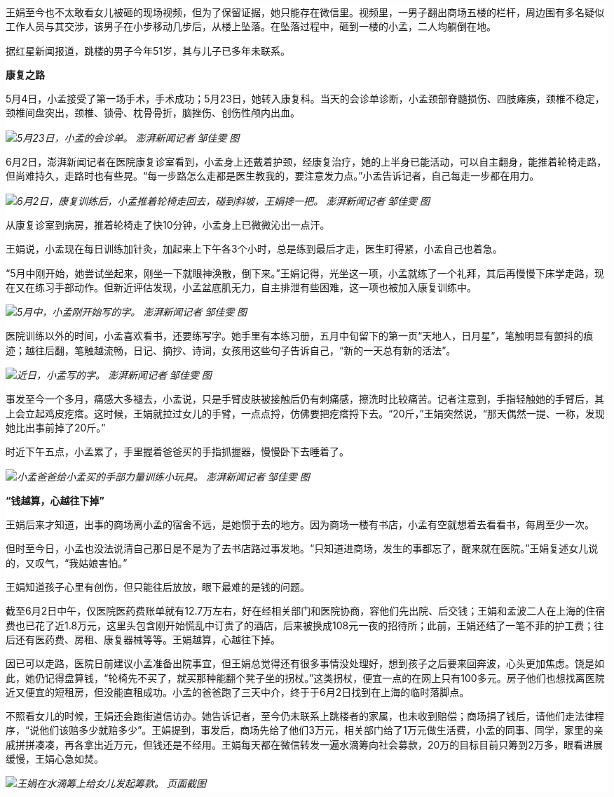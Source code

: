 王娟至今也不太敢看女儿被砸的现场视频，但为了保留证据，她只能存在微信里。视频里，一男子翻出商场五楼的栏杆，周边围有多名疑似工作人员与其交涉，该男子在小步移动几步后，从楼上坠落。在坠落过程中，砸到一楼的小孟，二人均躺倒在地。

据红星新闻报道，跳楼的男子今年51岁，其与儿子已多年未联系。

**康复之路**

5月4日，小孟接受了第一场手术，手术成功；5月23日，她转入康复科。当天的会诊单诊断，小孟颈部脊髓损伤、四肢瘫痪，颈椎不稳定，颈椎间盘突出，颈椎、锁骨、枕骨骨折，脑挫伤、创伤性颅内出血。

![](https://inews.gtimg.com/om_bt/OdtbZluILvsDE2_qavhRpla8BYasqjSEL7X5Ah9z0MJuwAA/1000)_5月23日，小孟的会诊单。
澎湃新闻记者 邹佳雯 图_

6月2日，澎湃新闻记者在医院康复诊室看到，小孟身上还戴着护颈，经康复治疗，她的上半身已能活动，可以自主翻身，能推着轮椅走路，但尚难持久，走路时也有些晃。“每一步路怎么走都是医生教我的，要注意发力点。”小孟告诉记者，自己每走一步都在用力。

![](https://inews.gtimg.com/om_bt/Ozt0ztCXHcFkcuRoTh7kx4jVS9UEAg6jMF7YVRbOn1DbEAA/1000)_6月2日，康复训练后，小孟推着轮椅走回去，碰到斜坡，王娟搀一把。
澎湃新闻记者 邹佳雯 图_

从康复诊室到病房，推着轮椅走了快10分钟，小孟身上已微微沁出一点汗。

王娟说，小孟现在每日训练加针灸，加起来上下午各3个小时，总是练到最后才走，医生盯得紧，小孟自己也着急。

“5月中刚开始，她尝试坐起来，刚坐一下就眼神涣散，倒下来。”王娟记得，光坐这一项，小孟就练了一个礼拜，其后再慢慢下床学走路，现在又在练习手部动作。但新近评估发现，小孟盆底肌无力，自主排泄有些困难，这一项也被加入康复训练中。

![](https://inews.gtimg.com/om_bt/OiThlkOVaaH9vunwMglUviJAZnhbILG7j0ZtLnlr-xzcoAA/1000)_5月中，小孟刚开始写的字。 澎湃新闻记者 邹佳雯 图_

医院训练以外的时间，小孟喜欢看书，还要练写字。她手里有本练习册，五月中旬留下的第一页“天地人，日月星”，笔触明显有颤抖的痕迹；越往后翻，笔触越流畅，日记、摘抄、诗词，女孩用这些句子告诉自己，“新的一天总有新的活法”。

![](https://inews.gtimg.com/om_bt/O59tX63jegg6YPyJjl7j2wYwjJcE5UdLc5CU6B5pXl-toAA/1000)_近日，小孟写的字。 澎湃新闻记者 邹佳雯 图_

事发至今一个多月，痛感大多褪去，小孟说，只是手臂皮肤被接触后仍有刺痛感，擦洗时比较痛苦。记者注意到，手指轻触她的手臂后，其上会立起鸡皮疙瘩。这时候，王娟就拉过女儿的手臂，一点点捋，仿佛要把疙瘩捋下去。“20斤，”王娟突然说，“那天偶然一提、一称，发现她比出事前掉了20斤。”

时近下午五点，小孟累了，手里握着爸爸买的手指抓握器，慢慢卧下去睡着了。

![](https://inews.gtimg.com/om_bt/Orr7weO1fijZVJvRejR1p0Lze4JAQNpNLj61iOsMcKPw0AA/1000)_小孟爸爸给小孟买的手部力量训练小玩具。
澎湃新闻记者 邹佳雯 图_

**“钱越算，心越往下掉”**

王娟后来才知道，出事的商场离小孟的宿舍不远，是她惯于去的地方。因为商场一楼有书店，小孟有空就想着去看看书，每周至少一次。

但时至今日，小孟也没法说清自己那日是不是为了去书店路过事发地。“只知道进商场，发生的事都忘了，醒来就在医院。”王娟复述女儿说的，又叹气，“我姑娘害怕。”

王娟知道孩子心里有创伤，但只能往后放放，眼下最难的是钱的问题。

截至6月2日中午，仅医院医药费账单就有12.7万左右，好在经相关部门和医院协商，容他们先出院、后交钱；王娟和孟波二人在上海的住宿费也已花了近1.8万元，这里头包含刚开始慌乱中订贵了的酒店，后来被换成108元一夜的招待所；此前，王娟还结了一笔不菲的护工费；往后还有医药费、房租、康复器械等等。王娟越算，心越往下掉。

因已可以走路，医院日前建议小孟准备出院事宜，但王娟总觉得还有很多事情没处理好，想到孩子之后要来回奔波，心头更加焦虑。饶是如此，她仍记得盘算钱，“轮椅先不买了，就买那种能翻个凳子坐的拐杖。”这类拐杖，便宜一点的在网上只有100多元。房子他们也想找离医院近又便宜的短租房，但没能直租成功。小孟的爸爸跑了三天中介，终于于6月2日找到在上海的临时落脚点。

不照看女儿的时候，王娟还会跑街道信访办。她告诉记者，至今仍未联系上跳楼者的家属，也未收到赔偿；商场捐了钱后，请他们走法律程序，“说他们该赔多少就赔多少”。王娟提到，事发后，商场先给了他们3万元，相关部门给了1万元做生活费，小孟的同事、同学，家里的亲戚拼拼凑凑，再各拿出近万元，但钱还是不经用。王娟每天都在微信转发一遍水滴筹向社会募款，20万的目标目前只筹到2万多，眼看进展缓慢，王娟心急如焚。

![](https://inews.gtimg.com/om_bt/OvNKWUQWCM4o1kHggw9mlVS0NvgooB74jBRVIE3j83zmIAA/1000)_王娟在水滴筹上给女儿发起筹款。
页面截图_
